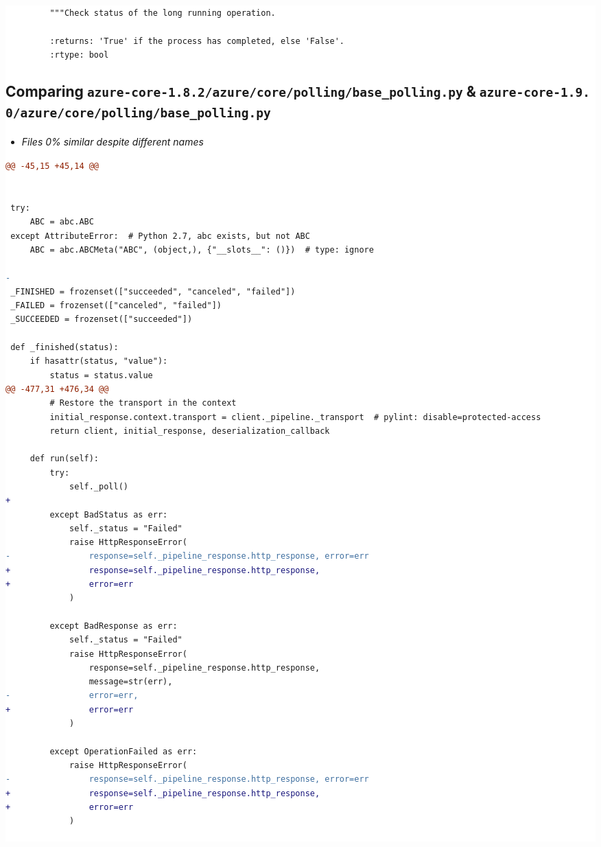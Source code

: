 ```diff
         """Check status of the long running operation.
 
         :returns: 'True' if the process has completed, else 'False'.
         :rtype: bool
```

## Comparing `azure-core-1.8.2/azure/core/polling/base_polling.py` & `azure-core-1.9.0/azure/core/polling/base_polling.py`

 * *Files 0% similar despite different names*

```diff
@@ -45,15 +45,14 @@
 
 
 try:
     ABC = abc.ABC
 except AttributeError:  # Python 2.7, abc exists, but not ABC
     ABC = abc.ABCMeta("ABC", (object,), {"__slots__": ()})  # type: ignore
 
-
 _FINISHED = frozenset(["succeeded", "canceled", "failed"])
 _FAILED = frozenset(["canceled", "failed"])
 _SUCCEEDED = frozenset(["succeeded"])
 
 def _finished(status):
     if hasattr(status, "value"):
         status = status.value
@@ -477,31 +476,34 @@
         # Restore the transport in the context
         initial_response.context.transport = client._pipeline._transport  # pylint: disable=protected-access
         return client, initial_response, deserialization_callback
 
     def run(self):
         try:
             self._poll()
+
         except BadStatus as err:
             self._status = "Failed"
             raise HttpResponseError(
-                response=self._pipeline_response.http_response, error=err
+                response=self._pipeline_response.http_response,
+                error=err
             )
 
         except BadResponse as err:
             self._status = "Failed"
             raise HttpResponseError(
                 response=self._pipeline_response.http_response,
                 message=str(err),
-                error=err,
+                error=err
             )
 
         except OperationFailed as err:
             raise HttpResponseError(
-                response=self._pipeline_response.http_response, error=err
+                response=self._pipeline_response.http_response,
+                error=err
             )
 
```